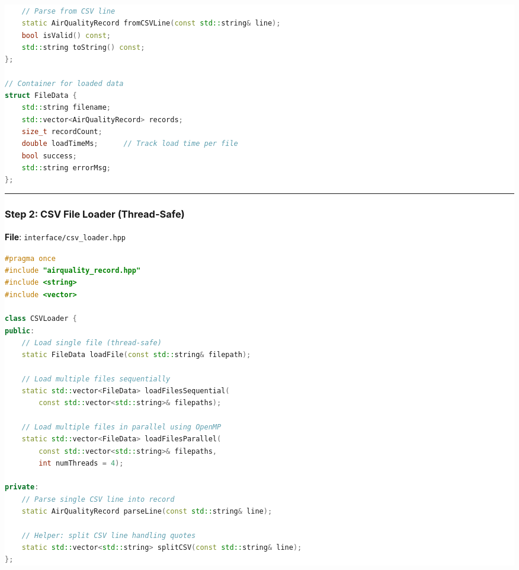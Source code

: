 ```cpp
    // Parse from CSV line
    static AirQualityRecord fromCSVLine(const std::string& line);
    bool isValid() const;
    std::string toString() const;
};

// Container for loaded data
struct FileData {
    std::string filename;
    std::vector<AirQualityRecord> records;
    size_t recordCount;
    double loadTimeMs;      // Track load time per file
    bool success;
    std::string errorMsg;
};
```

---

### Step 2: CSV File Loader (Thread-Safe)

**File**: `interface/csv_loader.hpp`

```cpp
#pragma once
#include "airquality_record.hpp"
#include <string>
#include <vector>

class CSVLoader {
public:
    // Load single file (thread-safe)
    static FileData loadFile(const std::string& filepath);
    
    // Load multiple files sequentially
    static std::vector<FileData> loadFilesSequential(
        const std::vector<std::string>& filepaths);
    
    // Load multiple files in parallel using OpenMP
    static std::vector<FileData> loadFilesParallel(
        const std::vector<std::string>& filepaths,
        int numThreads = 4);
    
private:
    // Parse single CSV line into record
    static AirQualityRecord parseLine(const std::string& line);
    
    // Helper: split CSV line handling quotes
    static std::vector<std::string> splitCSV(const std::string& line);
};
```
